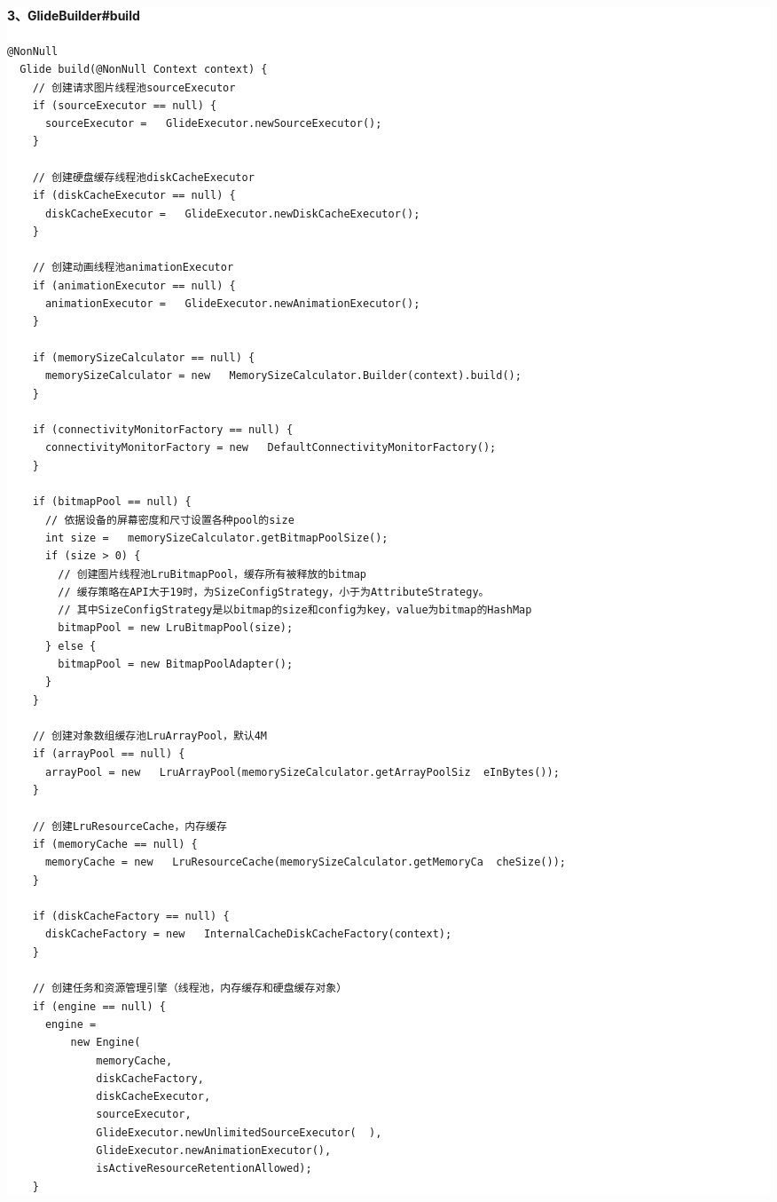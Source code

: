 #### 3、GlideBuilder#build

    @NonNull
      Glide build(@NonNull Context context) {
        // 创建请求图片线程池sourceExecutor
        if (sourceExecutor == null) {
          sourceExecutor =   GlideExecutor.newSourceExecutor();
        }
    
        // 创建硬盘缓存线程池diskCacheExecutor
        if (diskCacheExecutor == null) {
          diskCacheExecutor =   GlideExecutor.newDiskCacheExecutor();
        }
    
        // 创建动画线程池animationExecutor
        if (animationExecutor == null) {
          animationExecutor =   GlideExecutor.newAnimationExecutor();
        }
    
        if (memorySizeCalculator == null) {
          memorySizeCalculator = new   MemorySizeCalculator.Builder(context).build();
        }
    
        if (connectivityMonitorFactory == null) {
          connectivityMonitorFactory = new   DefaultConnectivityMonitorFactory();
        }
    
        if (bitmapPool == null) {
          // 依据设备的屏幕密度和尺寸设置各种pool的size
          int size =   memorySizeCalculator.getBitmapPoolSize();
          if (size > 0) {
            // 创建图片线程池LruBitmapPool，缓存所有被释放的bitmap
            // 缓存策略在API大于19时，为SizeConfigStrategy，小于为AttributeStrategy。
            // 其中SizeConfigStrategy是以bitmap的size和config为key，value为bitmap的HashMap
            bitmapPool = new LruBitmapPool(size);
          } else {
            bitmapPool = new BitmapPoolAdapter();
          }
        }
    
        // 创建对象数组缓存池LruArrayPool，默认4M
        if (arrayPool == null) {
          arrayPool = new   LruArrayPool(memorySizeCalculator.getArrayPoolSiz  eInBytes());
        }
    
        // 创建LruResourceCache，内存缓存
        if (memoryCache == null) {
          memoryCache = new   LruResourceCache(memorySizeCalculator.getMemoryCa  cheSize());
        }
    
        if (diskCacheFactory == null) {
          diskCacheFactory = new   InternalCacheDiskCacheFactory(context);
        }
    
        // 创建任务和资源管理引擎（线程池，内存缓存和硬盘缓存对象）
        if (engine == null) {
          engine =
              new Engine(
                  memoryCache,
                  diskCacheFactory,
                  diskCacheExecutor,
                  sourceExecutor,
                  GlideExecutor.newUnlimitedSourceExecutor(  ),
                  GlideExecutor.newAnimationExecutor(),
                  isActiveResourceRetentionAllowed);
        }
        